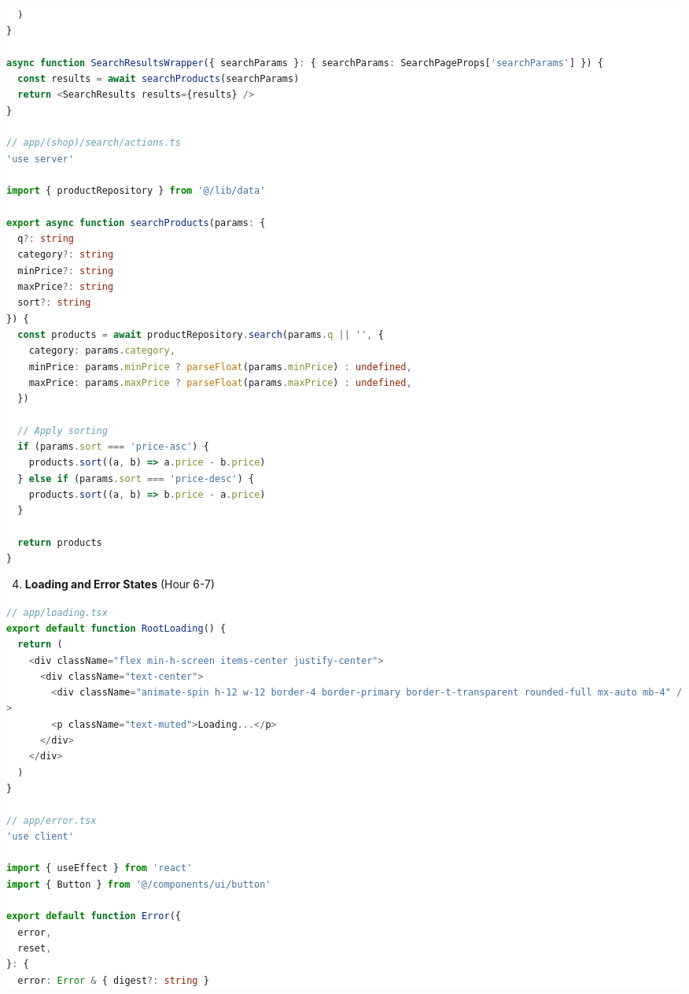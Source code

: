 ```typescript
  )
}

async function SearchResultsWrapper({ searchParams }: { searchParams: SearchPageProps['searchParams'] }) {
  const results = await searchProducts(searchParams)
  return <SearchResults results={results} />
}

// app/(shop)/search/actions.ts
'use server'

import { productRepository } from '@/lib/data'

export async function searchProducts(params: {
  q?: string
  category?: string
  minPrice?: string
  maxPrice?: string
  sort?: string
}) {
  const products = await productRepository.search(params.q || '', {
    category: params.category,
    minPrice: params.minPrice ? parseFloat(params.minPrice) : undefined,
    maxPrice: params.maxPrice ? parseFloat(params.maxPrice) : undefined,
  })
  
  // Apply sorting
  if (params.sort === 'price-asc') {
    products.sort((a, b) => a.price - b.price)
  } else if (params.sort === 'price-desc') {
    products.sort((a, b) => b.price - a.price)
  }
  
  return products
}
```

4. **Loading and Error States** (Hour 6-7)
```typescript
// app/loading.tsx
export default function RootLoading() {
  return (
    <div className="flex min-h-screen items-center justify-center">
      <div className="text-center">
        <div className="animate-spin h-12 w-12 border-4 border-primary border-t-transparent rounded-full mx-auto mb-4" />
        <p className="text-muted">Loading...</p>
      </div>
    </div>
  )
}

// app/error.tsx
'use client'

import { useEffect } from 'react'
import { Button } from '@/components/ui/button'

export default function Error({
  error,
  reset,
}: {
  error: Error & { digest?: string }
```